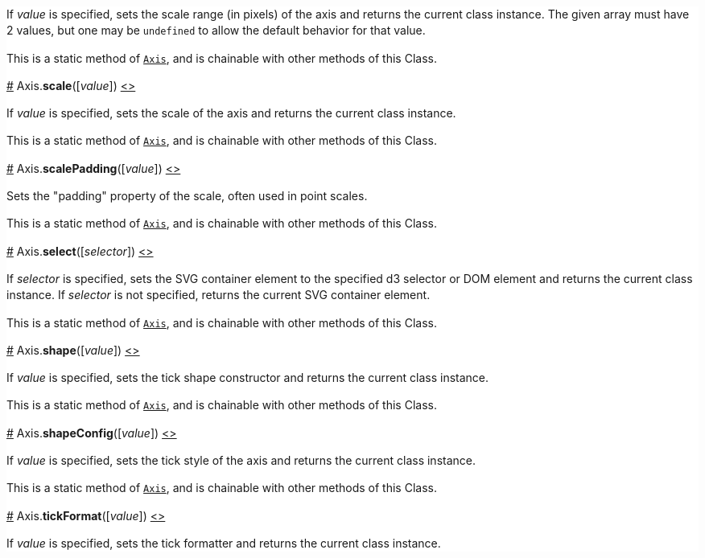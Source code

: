 If *value* is specified, sets the scale range (in pixels) of the axis and returns the current class instance. The given array must have 2 values, but one may be `undefined` to allow the default behavior for that value.


This is a static method of [<code>Axis</code>](#Axis), and is chainable with other methods of this Class.


<a name="Axis.scale" href="#Axis.scale">#</a> Axis.**scale**([*value*]) [<>](https://github.com/d3plus/d3plus-axis/blob/master/src/Axis.js#L1087)

If *value* is specified, sets the scale of the axis and returns the current class instance.


This is a static method of [<code>Axis</code>](#Axis), and is chainable with other methods of this Class.


<a name="Axis.scalePadding" href="#Axis.scalePadding">#</a> Axis.**scalePadding**([*value*]) [<>](https://github.com/d3plus/d3plus-axis/blob/master/src/Axis.js#L1097)

Sets the "padding" property of the scale, often used in point scales.


This is a static method of [<code>Axis</code>](#Axis), and is chainable with other methods of this Class.


<a name="Axis.select" href="#Axis.select">#</a> Axis.**select**([*selector*]) [<>](https://github.com/d3plus/d3plus-axis/blob/master/src/Axis.js#L1107)

If *selector* is specified, sets the SVG container element to the specified d3 selector or DOM element and returns the current class instance. If *selector* is not specified, returns the current SVG container element.


This is a static method of [<code>Axis</code>](#Axis), and is chainable with other methods of this Class.


<a name="Axis.shape" href="#Axis.shape">#</a> Axis.**shape**([*value*]) [<>](https://github.com/d3plus/d3plus-axis/blob/master/src/Axis.js#L1117)

If *value* is specified, sets the tick shape constructor and returns the current class instance.


This is a static method of [<code>Axis</code>](#Axis), and is chainable with other methods of this Class.


<a name="Axis.shapeConfig" href="#Axis.shapeConfig">#</a> Axis.**shapeConfig**([*value*]) [<>](https://github.com/d3plus/d3plus-axis/blob/master/src/Axis.js#L1127)

If *value* is specified, sets the tick style of the axis and returns the current class instance.


This is a static method of [<code>Axis</code>](#Axis), and is chainable with other methods of this Class.


<a name="Axis.tickFormat" href="#Axis.tickFormat">#</a> Axis.**tickFormat**([*value*]) [<>](https://github.com/d3plus/d3plus-axis/blob/master/src/Axis.js#L1137)

If *value* is specified, sets the tick formatter and returns the current class instance.
